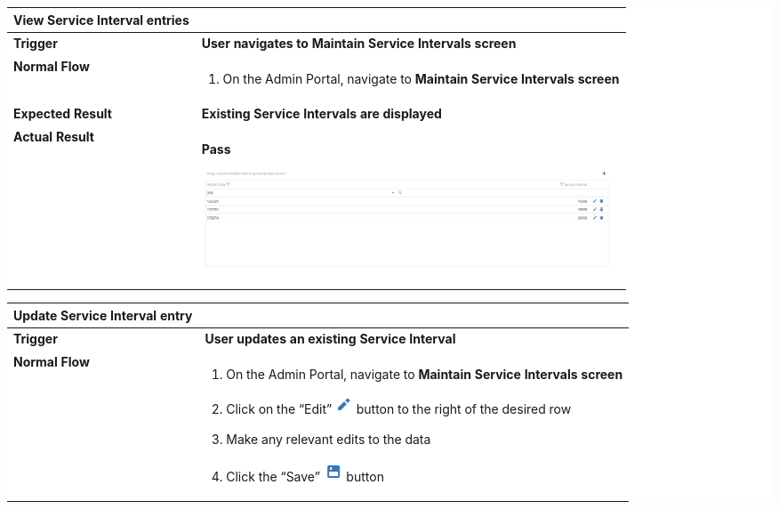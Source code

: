 <table>
<thead>
<tr class="header">
<th><strong>View Service Interval entries</strong></th>
<th></th>
</tr>
</thead>
<tbody>
<tr class="odd">
<td><strong>Trigger</strong></td>
<td><strong>User navigates to Maintain Service Intervals screen</strong></td>
</tr>
<tr class="even">
<td><strong>Normal Flow</strong></td>
<td><ol type="1">
<li><p>On the Admin Portal, navigate to <strong>Maintain Service Intervals screen</strong></p></li>
</ol></td>
</tr>
<tr class="odd">
<td><strong>Expected Result</strong></td>
<td><strong>Existing Service Intervals are displayed</strong></td>
</tr>
<tr class="even">
<td><strong>Actual Result</strong></td>
<td><p><strong>Pass</strong></p>
<p><img src="VWPPSO_Test_Cases/media/image21.png" style="width:4.80486in;height:1.15in" /></p></td>
</tr>
</tbody>
</table>

<table>
<thead>
<tr class="header">
<th><strong>Update Service Interval entry</strong></th>
<th></th>
</tr>
</thead>
<tbody>
<tr class="odd">
<td><strong>Trigger</strong></td>
<td><strong>User updates an existing Service Interval</strong></td>
</tr>
<tr class="even">
<td><strong>Normal Flow</strong></td>
<td><ol type="1">
<li><p>On the Admin Portal, navigate to <strong>Maintain Service Intervals screen</strong></p></li>
<li><p>Click on the “Edit” <img src="VWPPSO_Test_Cases/media/image22.png" style="width:0.20836in;height:0.20836in" /> button to the right of the desired row</p></li>
<li><p>Make any relevant edits to the data</p></li>
<li><p>Click the “Save” <img src="VWPPSO_Test_Cases/media/image23.png" style="width:0.2292in;height:0.2292in" /> button</p></li>